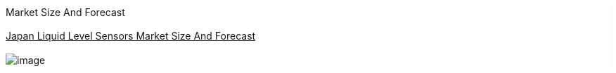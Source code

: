 Market Size And Forecast</a></p><p><a href="https://github.com/DipramanCMRI02/WithDigital/blob/main/Liquid-Level-Sensors-Market/Liquid-Level-Sensors-Market.md">Japan Liquid Level Sensors Market Size And Forecast</a></p>
![image](https://github.com/user-attachments/assets/ba3b3d6f-6a99-4c07-a6c0-bd88a1b60f87)
